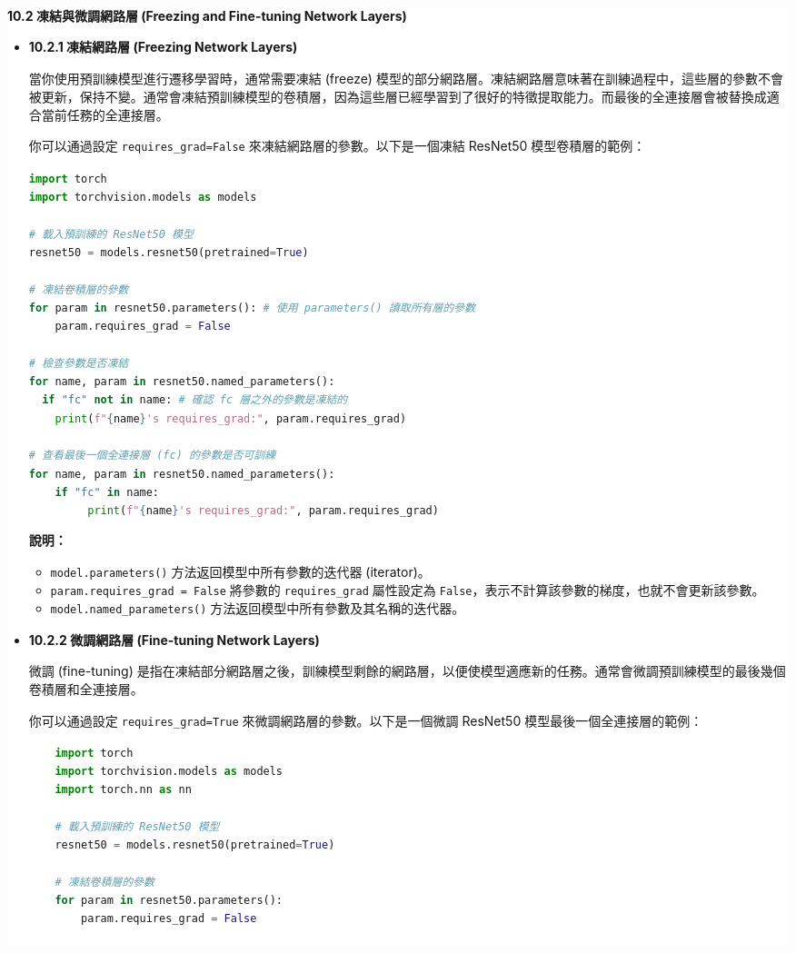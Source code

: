 **10.2 凍結與微調網路層 (Freezing and Fine-tuning Network Layers)**

*   **10.2.1 凍結網路層 (Freezing Network Layers)**

    當你使用預訓練模型進行遷移學習時，通常需要凍結 (freeze) 模型的部分網路層。凍結網路層意味著在訓練過程中，這些層的參數不會被更新，保持不變。通常會凍結預訓練模型的卷積層，因為這些層已經學習到了很好的特徵提取能力。而最後的全連接層會被替換成適合當前任務的全連接層。

    你可以通過設定 `requires_grad=False` 來凍結網路層的參數。以下是一個凍結 ResNet50 模型卷積層的範例：
    ```python
    import torch
    import torchvision.models as models

    # 載入預訓練的 ResNet50 模型
    resnet50 = models.resnet50(pretrained=True)

    # 凍結卷積層的參數
    for param in resnet50.parameters(): # 使用 parameters() 讀取所有層的參數
        param.requires_grad = False

    # 檢查參數是否凍結
    for name, param in resnet50.named_parameters():
      if "fc" not in name: # 確認 fc 層之外的參數是凍結的
        print(f"{name}'s requires_grad:", param.requires_grad)
    
    # 查看最後一個全連接層 (fc) 的參數是否可訓練
    for name, param in resnet50.named_parameters():
        if "fc" in name:
             print(f"{name}'s requires_grad:", param.requires_grad)

    ```
    **說明：**
    *   `model.parameters()` 方法返回模型中所有參數的迭代器 (iterator)。
    *   `param.requires_grad = False` 將參數的 `requires_grad` 屬性設定為 `False`，表示不計算該參數的梯度，也就不會更新該參數。
    * `model.named_parameters()` 方法返回模型中所有參數及其名稱的迭代器。

*   **10.2.2 微調網路層 (Fine-tuning Network Layers)**

    微調 (fine-tuning) 是指在凍結部分網路層之後，訓練模型剩餘的網路層，以便使模型適應新的任務。通常會微調預訓練模型的最後幾個卷積層和全連接層。

    你可以通過設定 `requires_grad=True` 來微調網路層的參數。以下是一個微調 ResNet50 模型最後一個全連接層的範例：
    ```python
        import torch
        import torchvision.models as models
        import torch.nn as nn

        # 載入預訓練的 ResNet50 模型
        resnet50 = models.resnet50(pretrained=True)
        
        # 凍結卷積層的參數
        for param in resnet50.parameters():
            param.requires_grad = False
        